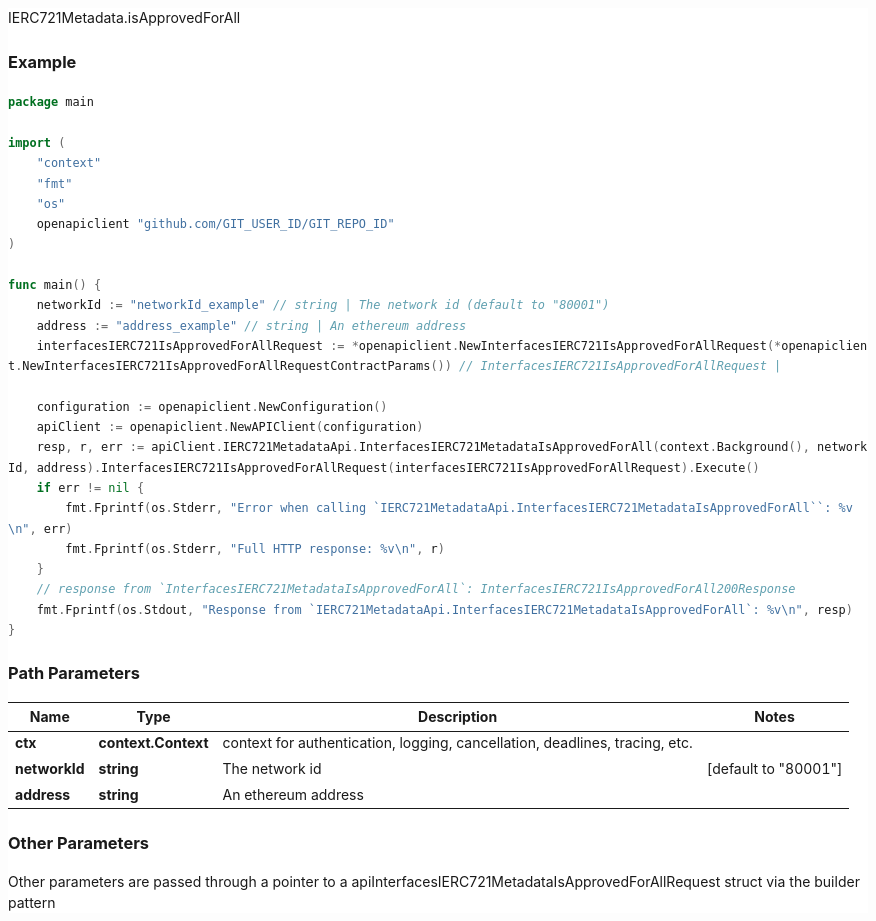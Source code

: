 IERC721Metadata.isApprovedForAll



### Example

```go
package main

import (
    "context"
    "fmt"
    "os"
    openapiclient "github.com/GIT_USER_ID/GIT_REPO_ID"
)

func main() {
    networkId := "networkId_example" // string | The network id (default to "80001")
    address := "address_example" // string | An ethereum address
    interfacesIERC721IsApprovedForAllRequest := *openapiclient.NewInterfacesIERC721IsApprovedForAllRequest(*openapiclient.NewInterfacesIERC721IsApprovedForAllRequestContractParams()) // InterfacesIERC721IsApprovedForAllRequest | 

    configuration := openapiclient.NewConfiguration()
    apiClient := openapiclient.NewAPIClient(configuration)
    resp, r, err := apiClient.IERC721MetadataApi.InterfacesIERC721MetadataIsApprovedForAll(context.Background(), networkId, address).InterfacesIERC721IsApprovedForAllRequest(interfacesIERC721IsApprovedForAllRequest).Execute()
    if err != nil {
        fmt.Fprintf(os.Stderr, "Error when calling `IERC721MetadataApi.InterfacesIERC721MetadataIsApprovedForAll``: %v\n", err)
        fmt.Fprintf(os.Stderr, "Full HTTP response: %v\n", r)
    }
    // response from `InterfacesIERC721MetadataIsApprovedForAll`: InterfacesIERC721IsApprovedForAll200Response
    fmt.Fprintf(os.Stdout, "Response from `IERC721MetadataApi.InterfacesIERC721MetadataIsApprovedForAll`: %v\n", resp)
}
```

### Path Parameters


Name | Type | Description  | Notes
------------- | ------------- | ------------- | -------------
**ctx** | **context.Context** | context for authentication, logging, cancellation, deadlines, tracing, etc.
**networkId** | **string** | The network id | [default to &quot;80001&quot;]
**address** | **string** | An ethereum address | 

### Other Parameters

Other parameters are passed through a pointer to a apiInterfacesIERC721MetadataIsApprovedForAllRequest struct via the builder pattern
